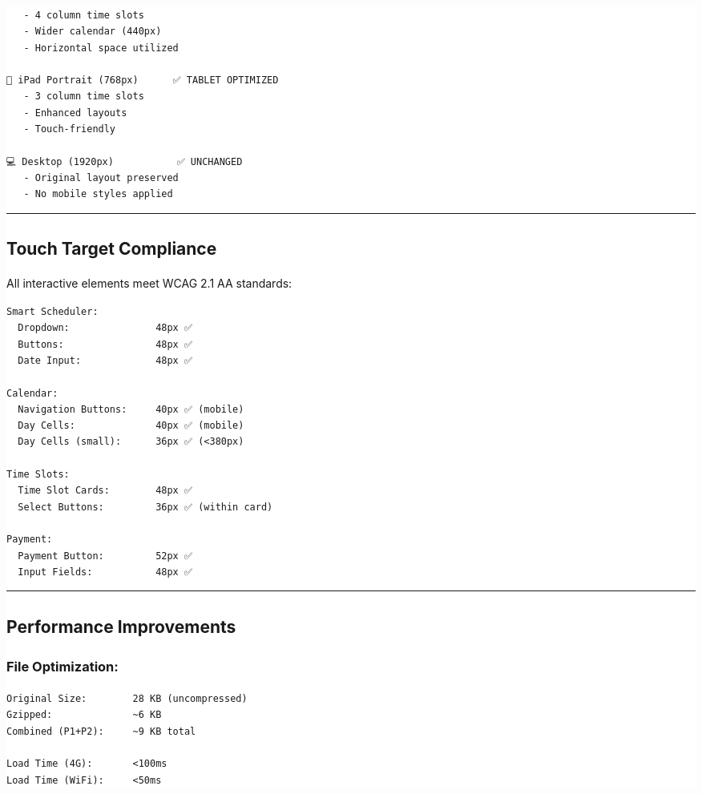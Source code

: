 ```
   - 4 column time slots
   - Wider calendar (440px)
   - Horizontal space utilized
   
📱 iPad Portrait (768px)      ✅ TABLET OPTIMIZED
   - 3 column time slots
   - Enhanced layouts
   - Touch-friendly
   
💻 Desktop (1920px)           ✅ UNCHANGED
   - Original layout preserved
   - No mobile styles applied
```

---

## Touch Target Compliance

All interactive elements meet WCAG 2.1 AA standards:

```
Smart Scheduler:
  Dropdown:               48px ✅
  Buttons:                48px ✅
  Date Input:             48px ✅
  
Calendar:
  Navigation Buttons:     40px ✅ (mobile)
  Day Cells:              40px ✅ (mobile)
  Day Cells (small):      36px ✅ (<380px)
  
Time Slots:
  Time Slot Cards:        48px ✅
  Select Buttons:         36px ✅ (within card)
  
Payment:
  Payment Button:         52px ✅
  Input Fields:           48px ✅
```

---

## Performance Improvements

### File Optimization:
```
Original Size:        28 KB (uncompressed)
Gzipped:              ~6 KB
Combined (P1+P2):     ~9 KB total

Load Time (4G):       <100ms
Load Time (WiFi):     <50ms
```

